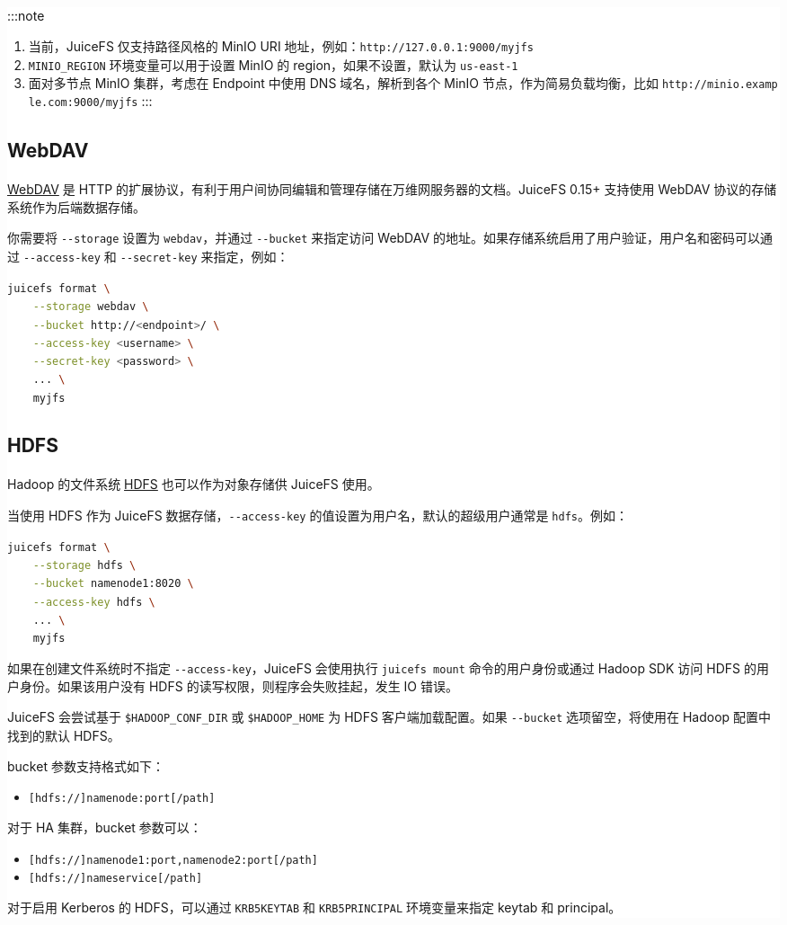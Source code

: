 :::note

1. 当前，JuiceFS 仅支持路径风格的 MinIO URI 地址，例如：`http://127.0.0.1:9000/myjfs`
1. `MINIO_REGION` 环境变量可以用于设置 MinIO 的 region，如果不设置，默认为 `us-east-1`
1. 面对多节点 MinIO 集群，考虑在 Endpoint 中使用 DNS 域名，解析到各个 MinIO 节点，作为简易负载均衡，比如 `http://minio.example.com:9000/myjfs`
:::

## WebDAV

[WebDAV](https://en.wikipedia.org/wiki/WebDAV) 是 HTTP 的扩展协议，有利于用户间协同编辑和管理存储在万维网服务器的文档。JuiceFS 0.15+ 支持使用 WebDAV 协议的存储系统作为后端数据存储。

你需要将 `--storage` 设置为 `webdav`，并通过 `--bucket` 来指定访问 WebDAV 的地址。如果存储系统启用了用户验证，用户名和密码可以通过 `--access-key` 和 `--secret-key` 来指定，例如：

```bash
juicefs format \
    --storage webdav \
    --bucket http://<endpoint>/ \
    --access-key <username> \
    --secret-key <password> \
    ... \
    myjfs
```

## HDFS

Hadoop 的文件系统 [HDFS](https://hadoop.apache.org) 也可以作为对象存储供 JuiceFS 使用。

当使用 HDFS 作为 JuiceFS 数据存储，`--access-key` 的值设置为用户名，默认的超级用户通常是 `hdfs`。例如：

```bash
juicefs format \
    --storage hdfs \
    --bucket namenode1:8020 \
    --access-key hdfs \
    ... \
    myjfs
```

如果在创建文件系统时不指定 `--access-key`，JuiceFS 会使用执行 `juicefs mount` 命令的用户身份或通过 Hadoop SDK 访问 HDFS 的用户身份。如果该用户没有 HDFS 的读写权限，则程序会失败挂起，发生 IO 错误。

JuiceFS 会尝试基于 `$HADOOP_CONF_DIR` 或 `$HADOOP_HOME` 为 HDFS 客户端加载配置。如果 `--bucket` 选项留空，将使用在 Hadoop 配置中找到的默认 HDFS。

bucket 参数支持格式如下：

- `[hdfs://]namenode:port[/path]`

对于 HA 集群，bucket 参数可以：

- `[hdfs://]namenode1:port,namenode2:port[/path]`
- `[hdfs://]nameservice[/path]`

对于启用 Kerberos 的 HDFS，可以通过 `KRB5KEYTAB` 和 `KRB5PRINCIPAL` 环境变量来指定 keytab 和 principal。
